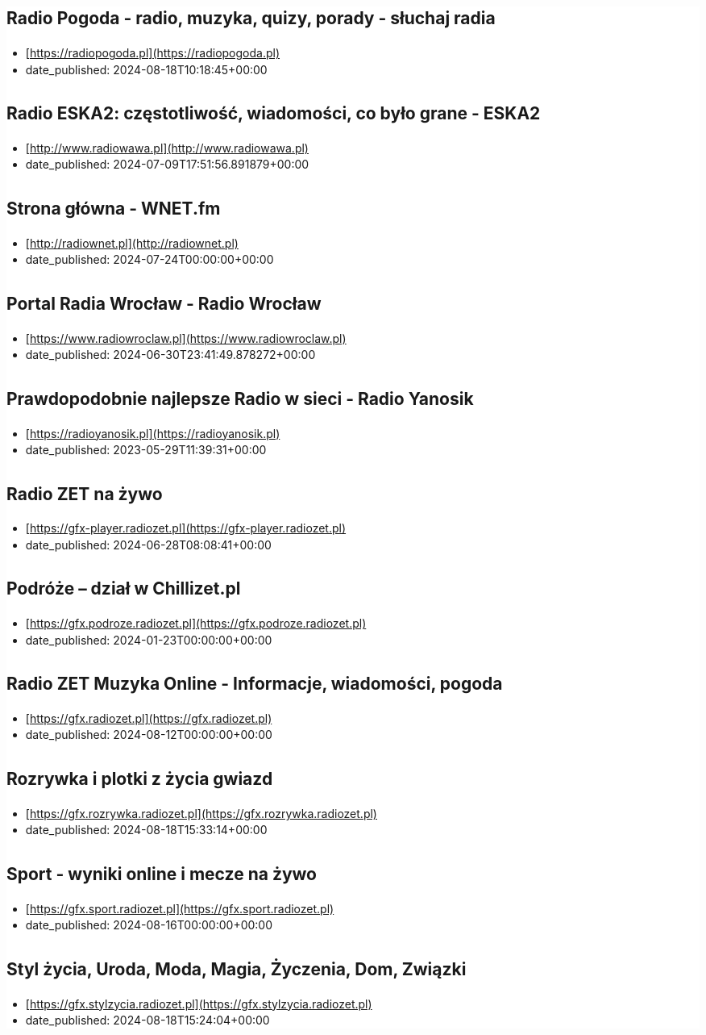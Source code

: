  ## Radio Pogoda - radio, muzyka, quizy, porady - słuchaj radia
 - [https://radiopogoda.pl](https://radiopogoda.pl)
 - date_published: 2024-08-18T10:18:45+00:00

 ## Radio ESKA2: częstotliwość, wiadomości, co było grane - ESKA2
 - [http://www.radiowawa.pl](http://www.radiowawa.pl)
 - date_published: 2024-07-09T17:51:56.891879+00:00

 ## Strona główna - WNET.fm
 - [http://radiownet.pl](http://radiownet.pl)
 - date_published: 2024-07-24T00:00:00+00:00

 ## Portal Radia Wrocław - Radio Wrocław
 - [https://www.radiowroclaw.pl](https://www.radiowroclaw.pl)
 - date_published: 2024-06-30T23:41:49.878272+00:00

 ## Prawdopodobnie najlepsze Radio w sieci - Radio Yanosik
 - [https://radioyanosik.pl](https://radioyanosik.pl)
 - date_published: 2023-05-29T11:39:31+00:00

 ## Radio ZET na żywo
 - [https://gfx-player.radiozet.pl](https://gfx-player.radiozet.pl)
 - date_published: 2024-06-28T08:08:41+00:00

 ## Podróże – dział w Chillizet.pl
 - [https://gfx.podroze.radiozet.pl](https://gfx.podroze.radiozet.pl)
 - date_published: 2024-01-23T00:00:00+00:00

 ## Radio ZET Muzyka Online - Informacje, wiadomości, pogoda
 - [https://gfx.radiozet.pl](https://gfx.radiozet.pl)
 - date_published: 2024-08-12T00:00:00+00:00

 ## Rozrywka i plotki z życia gwiazd
 - [https://gfx.rozrywka.radiozet.pl](https://gfx.rozrywka.radiozet.pl)
 - date_published: 2024-08-18T15:33:14+00:00

 ## Sport - wyniki online i mecze na żywo
 - [https://gfx.sport.radiozet.pl](https://gfx.sport.radiozet.pl)
 - date_published: 2024-08-16T00:00:00+00:00

 ## Styl życia, Uroda, Moda, Magia, Życzenia, Dom, Związki
 - [https://gfx.stylzycia.radiozet.pl](https://gfx.stylzycia.radiozet.pl)
 - date_published: 2024-08-18T15:24:04+00:00
